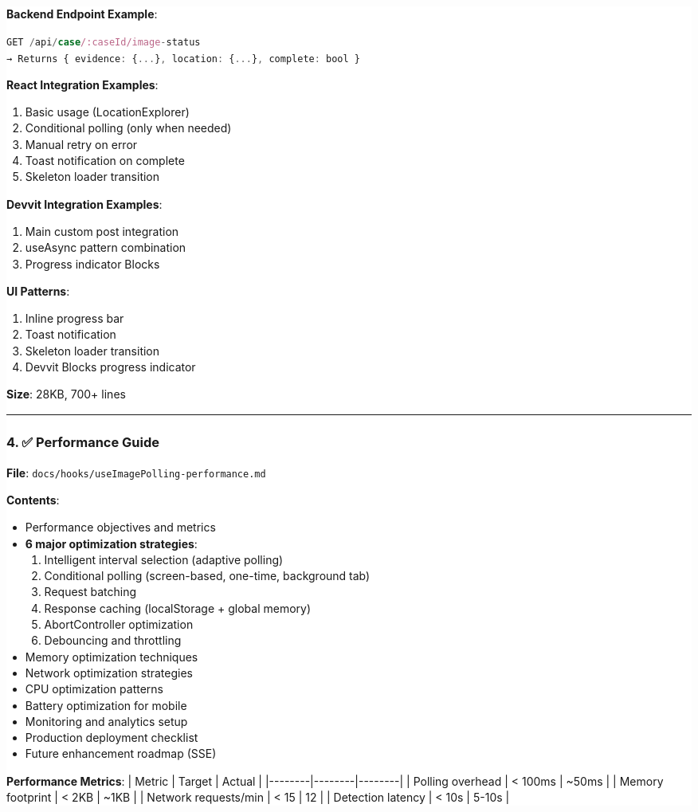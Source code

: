 **Backend Endpoint Example**:
```typescript
GET /api/case/:caseId/image-status
→ Returns { evidence: {...}, location: {...}, complete: bool }
```

**React Integration Examples**:
1. Basic usage (LocationExplorer)
2. Conditional polling (only when needed)
3. Manual retry on error
4. Toast notification on complete
5. Skeleton loader transition

**Devvit Integration Examples**:
1. Main custom post integration
2. useAsync pattern combination
3. Progress indicator Blocks

**UI Patterns**:
1. Inline progress bar
2. Toast notification
3. Skeleton loader transition
4. Devvit Blocks progress indicator

**Size**: 28KB, 700+ lines

---

### 4. ✅ Performance Guide

**File**: `docs/hooks/useImagePolling-performance.md`

**Contents**:
- Performance objectives and metrics
- **6 major optimization strategies**:
  1. Intelligent interval selection (adaptive polling)
  2. Conditional polling (screen-based, one-time, background tab)
  3. Request batching
  4. Response caching (localStorage + global memory)
  5. AbortController optimization
  6. Debouncing and throttling
- Memory optimization techniques
- Network optimization strategies
- CPU optimization patterns
- Battery optimization for mobile
- Monitoring and analytics setup
- Production deployment checklist
- Future enhancement roadmap (SSE)

**Performance Metrics**:
| Metric | Target | Actual |
|--------|--------|--------|
| Polling overhead | < 100ms | ~50ms |
| Memory footprint | < 2KB | ~1KB |
| Network requests/min | < 15 | 12 |
| Detection latency | < 10s | 5-10s |
